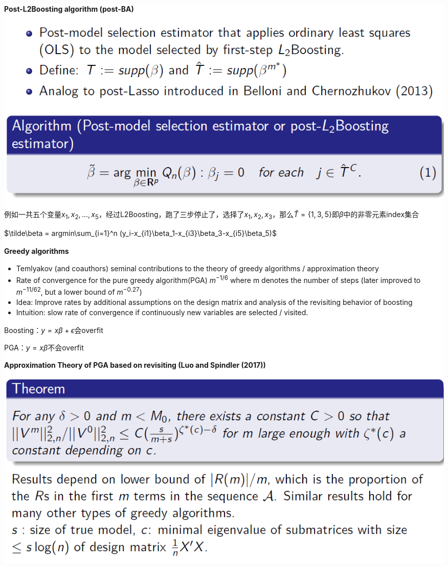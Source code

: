 **Post-L2Boosting algorithm (post-BA)**

![1530758015782](img/day2-10.png)

例如一共五个变量$x_1, x_2, ..., x_5$，经过L2Boosting，跑了三步停止了，选择了$x_1, x_2, x_3$，那么$\hat T=\{1, 3, 5\}$即$\beta$中的非零元素index集合

$\tilde\beta = argmin\sum_{i=1}^n (y_i-x_{i1}\beta_1-x_{i3}\beta_3-x_{i5}\beta_5)$

**Greedy algorithms**

- Temlyakov (and coauthors) seminal contributions to the theory of greedy algorithms / approximation theory
- Rate of convergence for the pure greedy algorithm(PGA) $m^{−1/6}$ where m denotes the number of steps (later improved to $m^{−11/62}$, but a lower bound of $m^{−0.27}$)
- Idea: Improve rates by additional assumptions on the design matrix and analysis of the revisiting behavior of boosting
- Intuition: slow rate of convergence if continuously new variables are selected / visited.

Boosting：$y=x\beta+\epsilon$会overfit

PGA：$y=x\beta$不会overfit

**Approximation Theory of PGA based on revisiting (Luo and Spindler (2017))**

![1530758662291](img/day2-11.png)
